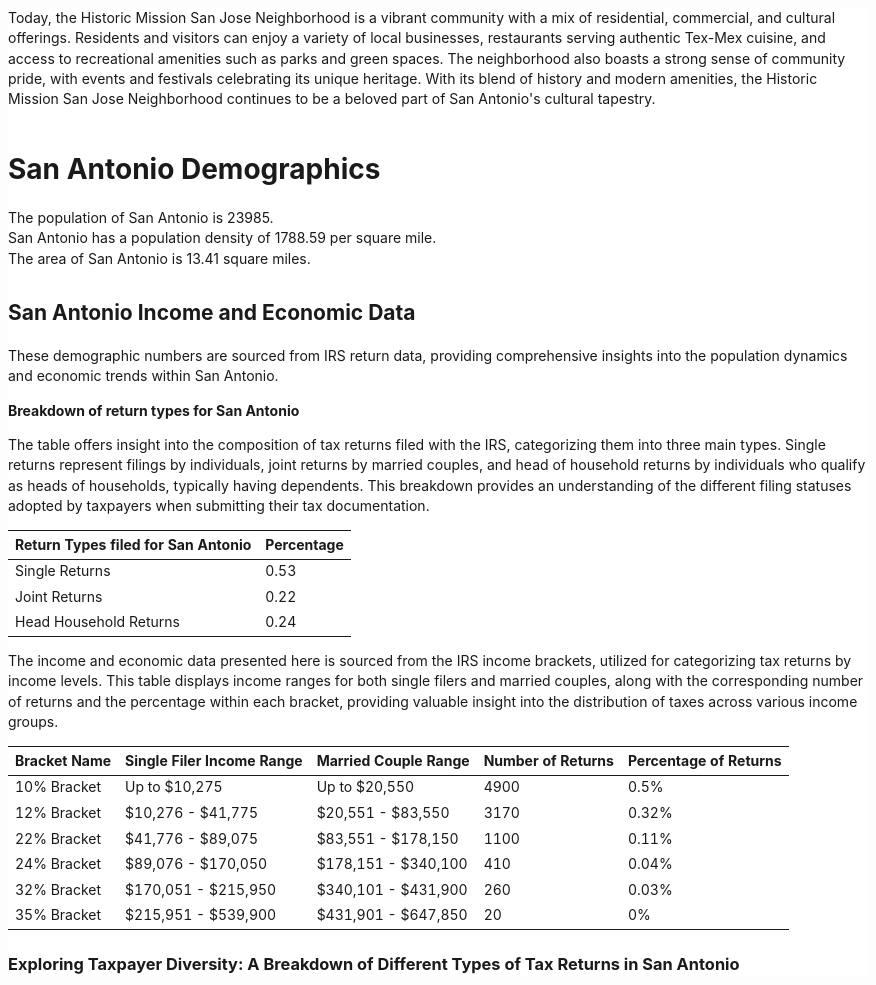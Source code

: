 Today, the Historic Mission San Jose Neighborhood is a vibrant community with a mix of residential, commercial, and cultural offerings. Residents and visitors can enjoy a variety of local businesses, restaurants serving authentic Tex-Mex cuisine, and access to recreational amenities such as parks and green spaces. The neighborhood also boasts a strong sense of community pride, with events and festivals celebrating its unique heritage. With its blend of history and modern amenities, the Historic Mission San Jose Neighborhood continues to be a beloved part of San Antonio's cultural tapestry.

# San Antonio Demographics

The population of San Antonio is 23985.  
San Antonio has a population density of 1788.59 per square mile.  
The area of San Antonio is 13.41 square miles.  

## San Antonio Income and Economic Data

These demographic numbers are sourced from IRS return data, providing comprehensive insights into the population dynamics and economic trends within San Antonio.

**Breakdown of return types for San Antonio**

The table offers insight into the composition of tax returns filed with the IRS, categorizing them into three main types. Single returns represent filings by individuals, joint returns by married couples, and head of household returns by individuals who qualify as heads of households, typically having dependents. This breakdown provides an understanding of the different filing statuses adopted by taxpayers when submitting their tax documentation.

| Return Types filed for San Antonio                              | Percentage          |
|----------------------------------------------------------|---------------------|
| Single Returns                                            | 0.53 |
| Joint Returns                                             | 0.22 |
| Head Household Returns                                    | 0.24 |

The income and economic data presented here is sourced from the IRS income brackets, utilized for categorizing tax returns by income levels. This table displays income ranges for both single filers and married couples, along with the corresponding number of returns and the percentage within each bracket, providing valuable insight into the distribution of taxes across various income groups.

| Bracket Name       | Single Filer Income Range | Married Couple Range | Number of Returns | Percentage of Returns |
|--------------------|----------------------------|----------------------|-------------------|-----------------------|
| 10% Bracket        | Up to $10,275              | Up to $20,550        | 4900 | 0.5% |
| 12% Bracket        | $10,276 - $41,775          | $20,551 - $83,550    | 3170 | 0.32% |
| 22% Bracket        | $41,776 - $89,075          | $83,551 - $178,150   | 1100 | 0.11% |
| 24% Bracket        | $89,076 - $170,050         | $178,151 - $340,100  | 410 | 0.04% |
| 32% Bracket        | $170,051 - $215,950        | $340,101 - $431,900  | 260 | 0.03% |
| 35% Bracket        | $215,951 - $539,900        | $431,901 - $647,850  | 20 | 0% |

### Exploring Taxpayer Diversity: A Breakdown of Different Types of Tax Returns in San Antonio

